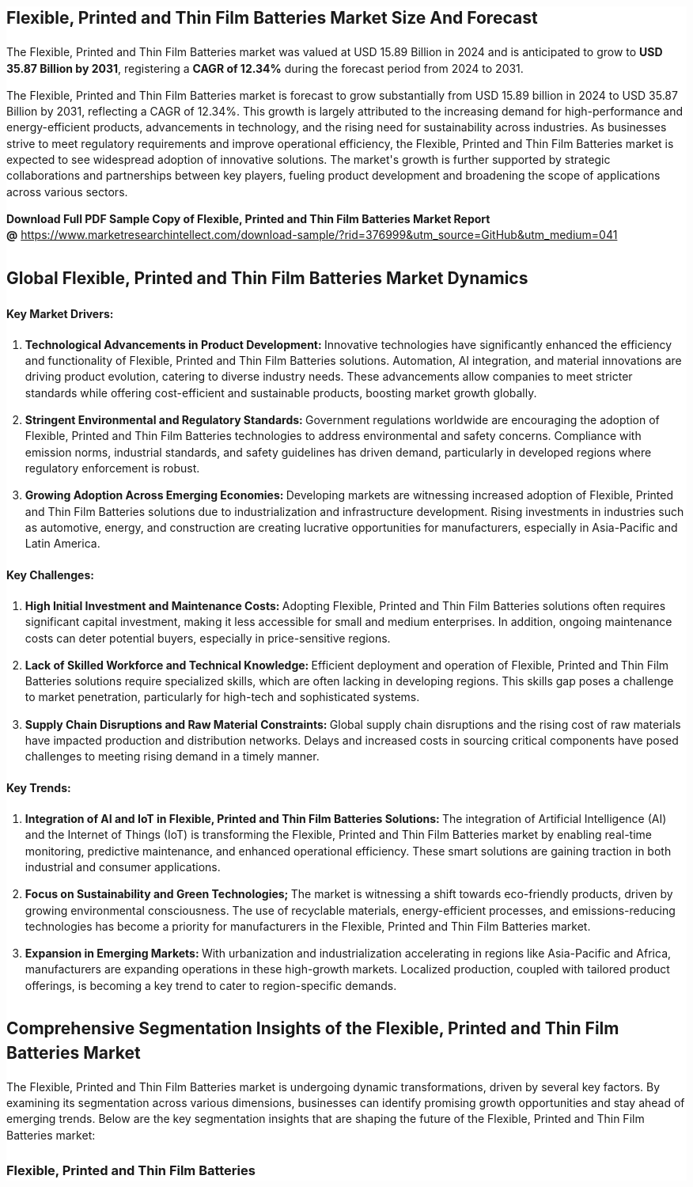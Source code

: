 <h2>Flexible, Printed and Thin Film Batteries Market Size And Forecast</h2><p>The Flexible, Printed and Thin Film Batteries market was valued at USD 15.89 Billion in 2024 and is anticipated to grow to <strong>USD 35.87 Billion by 2031</strong>, registering a <strong>CAGR of 12.34%</strong> during the forecast period from 2024 to 2031.</p><p>The Flexible, Printed and Thin Film Batteries market is forecast to grow substantially from USD 15.89 billion in 2024 to USD 35.87 Billion by 2031, reflecting a CAGR of 12.34%. This growth is largely attributed to the increasing demand for high-performance and energy-efficient products, advancements in technology, and the rising need for sustainability across industries. As businesses strive to meet regulatory requirements and improve operational efficiency, the Flexible, Printed and Thin Film Batteries market is expected to see widespread adoption of innovative solutions. The market's growth is further supported by strategic collaborations and partnerships between key players, fueling product development and broadening the scope of applications across various sectors.</p><p><strong>Download Full PDF Sample Copy of Flexible, Printed and Thin Film Batteries Market Report @</strong>&nbsp;<a href="https://www.marketresearchintellect.com/download-sample/?rid=376999&amp;utm_source=GitHub&amp;utm_medium=041">https://www.marketresearchintellect.com/download-sample/?rid=376999&amp;utm_source=GitHub&amp;utm_medium=041</a></p><h2>Global Flexible, Printed and Thin Film Batteries Market Dynamics</h2><h4><strong>Key Market Drivers:</strong></h4><ol><li><p><strong>Technological Advancements in Product Development:&nbsp;</strong>Innovative technologies have significantly enhanced the efficiency and functionality of Flexible, Printed and Thin Film Batteries solutions. Automation, AI integration, and material innovations are driving product evolution, catering to diverse industry needs. These advancements allow companies to meet stricter standards while offering cost-efficient and sustainable products, boosting market growth globally.</p></li><li><p><strong>Stringent Environmental and Regulatory Standards:&nbsp;</strong>Government regulations worldwide are encouraging the adoption of Flexible, Printed and Thin Film Batteries technologies to address environmental and safety concerns. Compliance with emission norms, industrial standards, and safety guidelines has driven demand, particularly in developed regions where regulatory enforcement is robust.</p></li><li><p><strong>Growing Adoption Across Emerging Economies:&nbsp;</strong>Developing markets are witnessing increased adoption of Flexible, Printed and Thin Film Batteries solutions due to industrialization and infrastructure development. Rising investments in industries such as automotive, energy, and construction are creating lucrative opportunities for manufacturers, especially in Asia-Pacific and Latin America.</p></li></ol><h4><strong>Key Challenges:</strong></h4><ol><li><p><strong>High Initial Investment and Maintenance Costs:&nbsp;</strong>Adopting Flexible, Printed and Thin Film Batteries solutions often requires significant capital investment, making it less accessible for small and medium enterprises. In addition, ongoing maintenance costs can deter potential buyers, especially in price-sensitive regions.</p></li><li><p><strong>Lack of Skilled Workforce and Technical Knowledge:&nbsp;</strong>Efficient deployment and operation of Flexible, Printed and Thin Film Batteries solutions require specialized skills, which are often lacking in developing regions. This skills gap poses a challenge to market penetration, particularly for high-tech and sophisticated systems.</p></li><li><p><strong>Supply Chain Disruptions and Raw Material Constraints:&nbsp;</strong>Global supply chain disruptions and the rising cost of raw materials have impacted production and distribution networks. Delays and increased costs in sourcing critical components have posed challenges to meeting rising demand in a timely manner.</p></li></ol><h4><strong>Key Trends:</strong></h4><ol><li><p><strong>Integration of AI and IoT in Flexible, Printed and Thin Film Batteries Solutions:&nbsp;</strong>The integration of Artificial Intelligence (AI) and the Internet of Things (IoT) is transforming the Flexible, Printed and Thin Film Batteries market by enabling real-time monitoring, predictive maintenance, and enhanced operational efficiency. These smart solutions are gaining traction in both industrial and consumer applications.</p></li><li><p><strong>Focus on Sustainability and Green Technologies;&nbsp;</strong>The market is witnessing a shift towards eco-friendly products, driven by growing environmental consciousness. The use of recyclable materials, energy-efficient processes, and emissions-reducing technologies has become a priority for manufacturers in the Flexible, Printed and Thin Film Batteries market.</p></li><li><p><strong>Expansion in Emerging Markets:&nbsp;</strong>With urbanization and industrialization accelerating in regions like Asia-Pacific and Africa, manufacturers are expanding operations in these high-growth markets. Localized production, coupled with tailored product offerings, is becoming a key trend to cater to region-specific demands.</p></li></ol><div class="article-main__content" data-test-id="publishing-text-block"><h2>Comprehensive Segmentation Insights of the Flexible, Printed and Thin Film Batteries Market</h2><p>The Flexible, Printed and Thin Film Batteries market is undergoing dynamic transformations, driven by several key factors. By examining its segmentation across various dimensions, businesses can identify promising growth opportunities and stay ahead of emerging trends. Below are the key segmentation insights that are shaping the future of the Flexible, Printed and Thin Film Batteries market:</p><h3><strong>Flexible, Printed and Thin Film Batteries